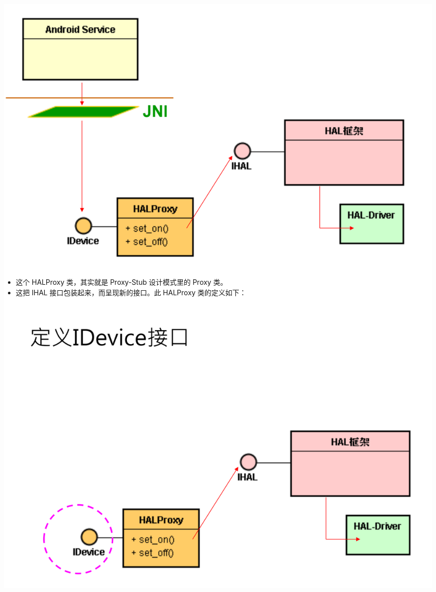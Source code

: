 ![](image/proxy.png)

* 这个 HALProxy 类，其实就是 Proxy-Stub 设计模式里的 Proxy 类。
* 这把 IHAL 接口包装起来，而呈现新的接口。此 HALProxy 类的定义如下：

![](image/idevice.png)
